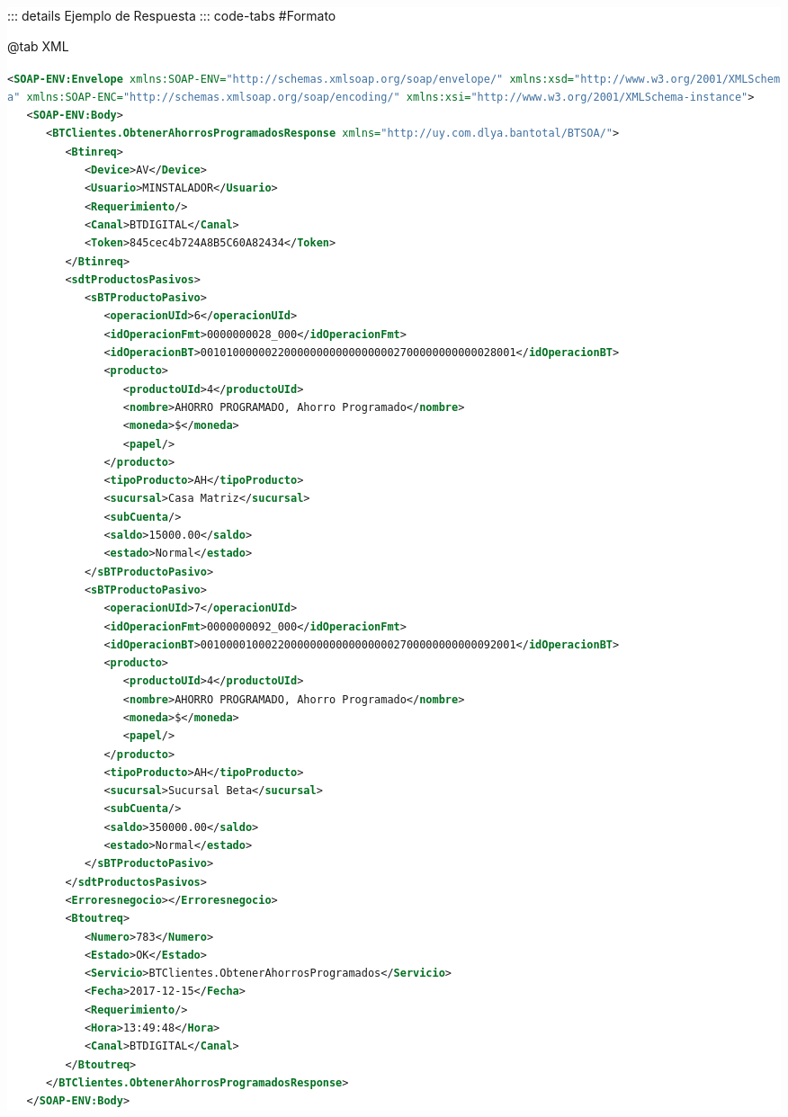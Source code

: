 

::: details Ejemplo de Respuesta 
::: code-tabs #Formato

@tab XML
```xml
<SOAP-ENV:Envelope xmlns:SOAP-ENV="http://schemas.xmlsoap.org/soap/envelope/" xmlns:xsd="http://www.w3.org/2001/XMLSchema" xmlns:SOAP-ENC="http://schemas.xmlsoap.org/soap/encoding/" xmlns:xsi="http://www.w3.org/2001/XMLSchema-instance">
   <SOAP-ENV:Body>
      <BTClientes.ObtenerAhorrosProgramadosResponse xmlns="http://uy.com.dlya.bantotal/BTSOA/">
         <Btinreq>
            <Device>AV</Device>
            <Usuario>MINSTALADOR</Usuario>
            <Requerimiento/>
            <Canal>BTDIGITAL</Canal>
            <Token>845cec4b724A8B5C60A82434</Token>
         </Btinreq>
         <sdtProductosPasivos>
            <sBTProductoPasivo>
               <operacionUId>6</operacionUId>
               <idOperacionFmt>0000000028_000</idOperacionFmt>
               <idOperacionBT>0010100000022000000000000000002700000000000028001</idOperacionBT>
               <producto>
                  <productoUId>4</productoUId>
                  <nombre>AHORRO PROGRAMADO, Ahorro Programado</nombre>
                  <moneda>$</moneda>
                  <papel/>
               </producto>
               <tipoProducto>AH</tipoProducto>
               <sucursal>Casa Matriz</sucursal>
               <subCuenta/>
               <saldo>15000.00</saldo>
               <estado>Normal</estado>
            </sBTProductoPasivo>
            <sBTProductoPasivo>
               <operacionUId>7</operacionUId>
               <idOperacionFmt>0000000092_000</idOperacionFmt>
               <idOperacionBT>0010000100022000000000000000002700000000000092001</idOperacionBT>
               <producto>
                  <productoUId>4</productoUId>
                  <nombre>AHORRO PROGRAMADO, Ahorro Programado</nombre>
                  <moneda>$</moneda>
                  <papel/>
               </producto>
               <tipoProducto>AH</tipoProducto>
               <sucursal>Sucursal Beta</sucursal>
               <subCuenta/>
               <saldo>350000.00</saldo>
               <estado>Normal</estado>
            </sBTProductoPasivo>
         </sdtProductosPasivos>
         <Erroresnegocio></Erroresnegocio>
         <Btoutreq>
            <Numero>783</Numero>
            <Estado>OK</Estado>
            <Servicio>BTClientes.ObtenerAhorrosProgramados</Servicio>
            <Fecha>2017-12-15</Fecha>
            <Requerimiento/>
            <Hora>13:49:48</Hora>
            <Canal>BTDIGITAL</Canal>
         </Btoutreq>
      </BTClientes.ObtenerAhorrosProgramadosResponse>
   </SOAP-ENV:Body>
```